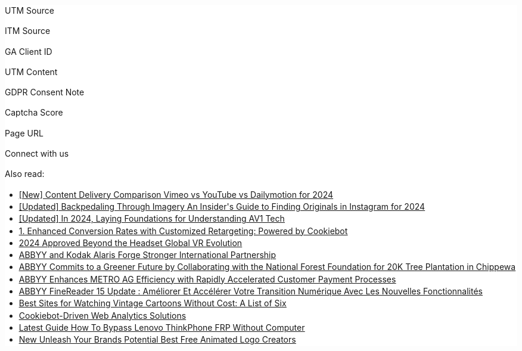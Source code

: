 UTM Source

ITM Source

GA Client ID

UTM Content

GDPR Consent Note

Captcha Score

Page URL

Connect with us

<ins class="adsbygoogle"
     style="display:block"
     data-ad-format="autorelaxed"
     data-ad-client="ca-pub-7571918770474297"
     data-ad-slot="1223367746"></ins>

<ins class="adsbygoogle"
     style="display:block"
     data-ad-client="ca-pub-7571918770474297"
     data-ad-slot="8358498916"
     data-ad-format="auto"
     data-full-width-responsive="true"></ins>

<span class="atpl-alsoreadstyle">Also read:</span>
<div><ul>
<li><a href="https://facebook-video-footage.techidaily.com/new-content-delivery-comparison-vimeo-vs-youtube-vs-dailymotion-for-2024/"><u>[New] Content Delivery Comparison Vimeo vs YouTube vs Dailymotion for 2024</u></a></li>
<li><a href="https://instagram-clips.techidaily.com/updated-backpedaling-through-imagery-an-insiders-guide-to-finding-originals-in-instagram-for-2024/"><u>[Updated] Backpedaling Through Imagery An Insider's Guide to Finding Originals in Instagram for 2024</u></a></li>
<li><a href="https://fox-boxes.techidaily.com/updated-in-2024-laying-foundations-for-understanding-av1-tech/"><u>[Updated] In 2024, Laying Foundations for Understanding AV1 Tech</u></a></li>
<li><a href="https://solve-latest.techidaily.com/1-enhanced-conversion-rates-with-customized-retargeting-powered-by-cookiebot/"><u>1. Enhanced Conversion Rates with Customized Retargeting: Powered by Cookiebot</u></a></li>
<li><a href="https://extra-hints.techidaily.com/2024-approved-beyond-the-headset-global-vr-evolution/"><u>2024 Approved Beyond the Headset Global VR Evolution</u></a></li>
<li><a href="https://solve-latest.techidaily.com/abbyy-and-kodak-alaris-forge-stronger-international-partnership/"><u>ABBYY and Kodak Alaris Forge Stronger International Partnership</u></a></li>
<li><a href="https://solve-latest.techidaily.com/abbyy-commits-to-a-greener-future-by-collaborating-with-the-national-forest-foundation-for-20k-tree-plantation-in-chippewa/"><u>ABBYY Commits to a Greener Future by Collaborating with the National Forest Foundation for 20K Tree Plantation in Chippewa</u></a></li>
<li><a href="https://solve-latest.techidaily.com/abbyy-enhances-metro-ag-efficiency-with-rapidly-accelerated-customer-payment-processes/"><u>ABBYY Enhances METRO AG Efficiency with Rapidly Accelerated Customer Payment Processes</u></a></li>
<li><a href="https://solve-latest.techidaily.com/abbyy-finereader-15-update-ameliorer-et-accelerer-votre-transition-numerique-avec-les-nouvelles-fonctionnalites/"><u>ABBYY FineReader 15 Update : Améliorer Et Accélérer Votre Transition Numérique Avec Les Nouvelles Fonctionnalités</u></a></li>
<li><a href="https://some-knowledge.techidaily.com/best-sites-for-watching-vintage-cartoons-without-cost-a-list-of-six/"><u>Best Sites for Watching Vintage Cartoons Without Cost: A List of Six</u></a></li>
<li><a href="https://solve-marvelous.techidaily.com/cookiebot-driven-web-analytics-solutions/"><u>Cookiebot-Driven Web Analytics Solutions</u></a></li>
<li><a href="https://android-frp.techidaily.com/latest-guide-how-to-bypass-lenovo-thinkphone-frp-without-computer-by-drfone-android/"><u>Latest Guide How To Bypass Lenovo ThinkPhone FRP Without Computer</u></a></li>
<li><a href="https://ai-driven-video-production.techidaily.com/new-unleash-your-brands-potential-best-free-animated-logo-creators/"><u>New Unleash Your Brands Potential Best Free Animated Logo Creators</u></a></li>